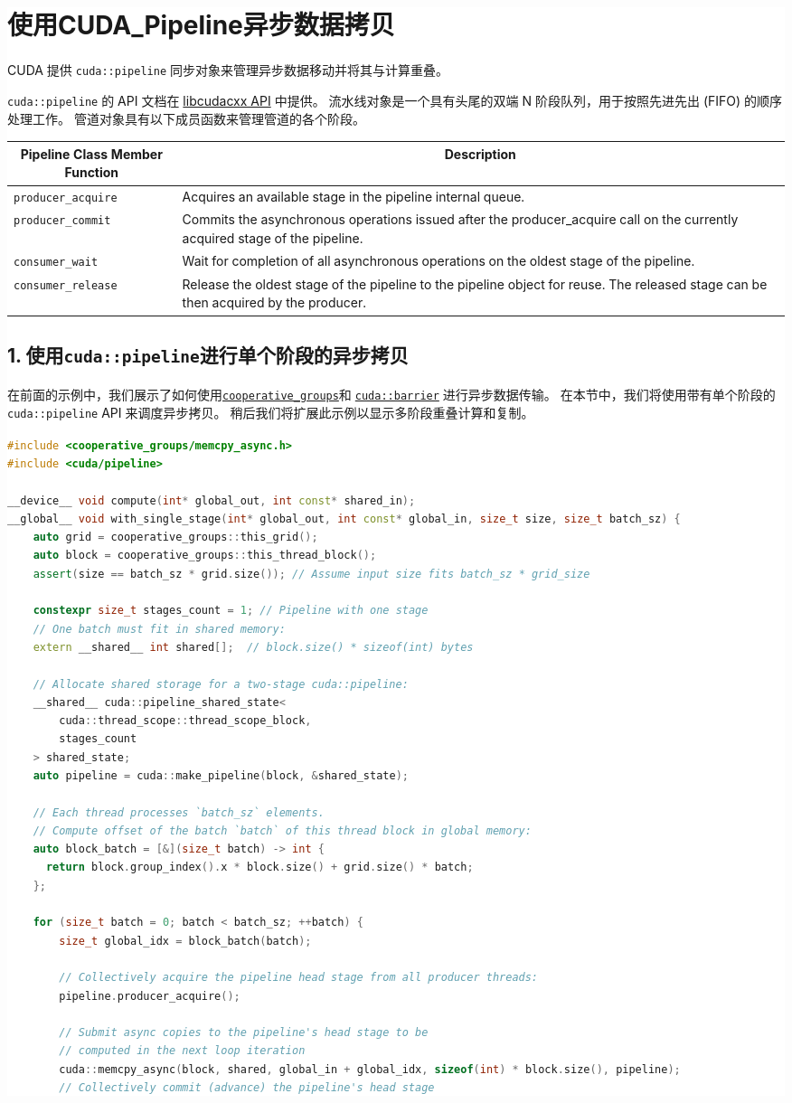# 使用CUDA_Pipeline异步数据拷贝


CUDA 提供 `cuda::pipeline` 同步对象来管理异步数据移动并将其与计算重叠。

`cuda::pipeline` 的 API 文档在 [libcudacxx API](https://nvidia.github.io/libcudacxx) 中提供。 流水线对象是一个具有头尾的双端 N 阶段队列，用于按照先进先出 (FIFO) 的顺序处理工作。 管道对象具有以下成员函数来管理管道的各个阶段。

|Pipeline Class Member Function	|Description|
|----|----|
|`producer_acquire`|	Acquires an available stage in the pipeline internal queue.|
|`producer_commit`	|Commits the asynchronous operations issued after the producer_acquire call on the currently acquired stage of the pipeline.|
|`consumer_wait`|	Wait for completion of all asynchronous operations on the oldest stage of the pipeline.|
|`consumer_release`|	Release the oldest stage of the pipeline to the pipeline object for reuse. The released stage can be then acquired by the producer.|

##  1. 使用`cuda::pipeline`进行单个阶段的异步拷贝

在前面的示例中，我们展示了如何使用[`cooperative_groups`](https://docs.nvidia.com/cuda/cuda-c-programming-guide/index.html#collectives-cg-wait)和 [`cuda::barrier`](https://docs.nvidia.com/cuda/cuda-c-programming-guide/index.html#aw-barrier) 进行异步数据传输。 在本节中，我们将使用带有单个阶段的 `cuda::pipeline` API 来调度异步拷贝。 稍后我们将扩展此示例以显示多阶段重叠计算和复制。

```C++
#include <cooperative_groups/memcpy_async.h>
#include <cuda/pipeline>
        
__device__ void compute(int* global_out, int const* shared_in);
__global__ void with_single_stage(int* global_out, int const* global_in, size_t size, size_t batch_sz) {
    auto grid = cooperative_groups::this_grid();
    auto block = cooperative_groups::this_thread_block();
    assert(size == batch_sz * grid.size()); // Assume input size fits batch_sz * grid_size

    constexpr size_t stages_count = 1; // Pipeline with one stage
    // One batch must fit in shared memory:
    extern __shared__ int shared[];  // block.size() * sizeof(int) bytes
    
    // Allocate shared storage for a two-stage cuda::pipeline:
    __shared__ cuda::pipeline_shared_state<
        cuda::thread_scope::thread_scope_block,
        stages_count
    > shared_state;
    auto pipeline = cuda::make_pipeline(block, &shared_state);

    // Each thread processes `batch_sz` elements.
    // Compute offset of the batch `batch` of this thread block in global memory:
    auto block_batch = [&](size_t batch) -> int {
      return block.group_index().x * block.size() + grid.size() * batch;
    };

    for (size_t batch = 0; batch < batch_sz; ++batch) {
        size_t global_idx = block_batch(batch);

        // Collectively acquire the pipeline head stage from all producer threads:
        pipeline.producer_acquire();

        // Submit async copies to the pipeline's head stage to be
        // computed in the next loop iteration
        cuda::memcpy_async(block, shared, global_in + global_idx, sizeof(int) * block.size(), pipeline);
        // Collectively commit (advance) the pipeline's head stage
```